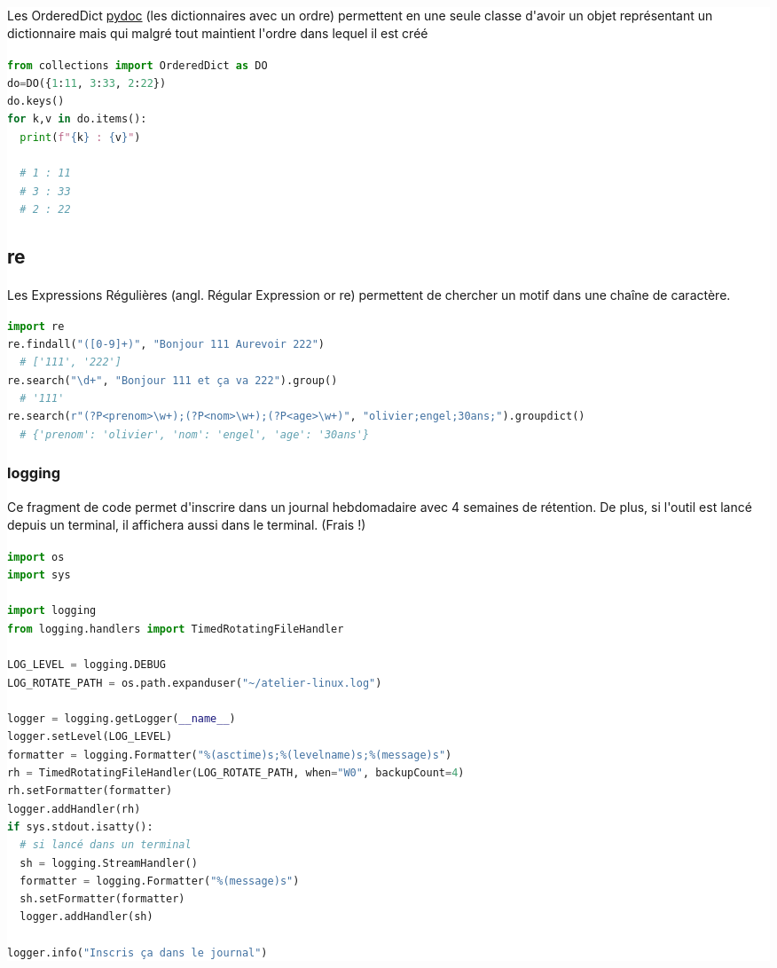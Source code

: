 Les OrderedDict [pydoc](https://docs.python.org/3.7/library/collections.html#collections.OrderedDict) (les dictionnaires avec un ordre) permettent en une seule classe d'avoir un objet représentant un dictionnaire mais qui malgré tout maintient l'ordre dans lequel il est créé

```python
from collections import OrderedDict as DO
do=DO({1:11, 3:33, 2:22})
do.keys()
for k,v in do.items():
  print(f"{k} : {v}")

  # 1 : 11
  # 3 : 33
  # 2 : 22
```

## re

Les Expressions Régulières (angl. Régular Expression or re) permettent de chercher un motif dans une chaîne de caractère. 

```python
import re
re.findall("([0-9]+)", "Bonjour 111 Aurevoir 222")
  # ['111', '222']
re.search("\d+", "Bonjour 111 et ça va 222").group()
  # '111'
re.search(r"(?P<prenom>\w+);(?P<nom>\w+);(?P<age>\w+)", "olivier;engel;30ans;").groupdict()
  # {'prenom': 'olivier', 'nom': 'engel', 'age': '30ans'}
```

### logging

Ce fragment de code permet d'inscrire dans un journal hebdomadaire avec 4 semaines de rétention. De plus, si l'outil est lancé depuis un terminal, il affichera aussi dans le terminal. (Frais !)

```python
import os
import sys

import logging
from logging.handlers import TimedRotatingFileHandler

LOG_LEVEL = logging.DEBUG
LOG_ROTATE_PATH = os.path.expanduser("~/atelier-linux.log")

logger = logging.getLogger(__name__)
logger.setLevel(LOG_LEVEL)
formatter = logging.Formatter("%(asctime)s;%(levelname)s;%(message)s")
rh = TimedRotatingFileHandler(LOG_ROTATE_PATH, when="W0", backupCount=4)
rh.setFormatter(formatter)
logger.addHandler(rh)
if sys.stdout.isatty():
  # si lancé dans un terminal
  sh = logging.StreamHandler()
  formatter = logging.Formatter("%(message)s")
  sh.setFormatter(formatter)
  logger.addHandler(sh)

logger.info("Inscris ça dans le journal")
```

